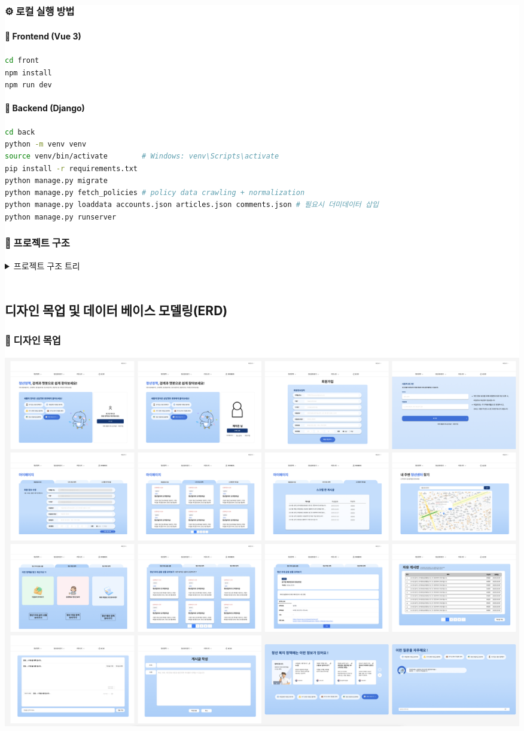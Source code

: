 ### ⚙️ 로컬 실행 방법

#### 🔹 Frontend (Vue 3)
```bash
cd front
npm install
npm run dev
```

#### 🔹 Backend (Django)
```bash
cd back
python -m venv venv
source venv/bin/activate        # Windows: venv\Scripts\activate
pip install -r requirements.txt
python manage.py migrate
python manage.py fetch_policies # policy data crawling + normalization
python manage.py loaddata accounts.json articles.json comments.json # 필요시 더미데이터 삽입
python manage.py runserver
```

### 📁 프로젝트 구조
<details><summary>프로젝트 구조 트리</summary></details>
<br>

## 디자인 목업 및 데이터 베이스 모델링(ERD)

### 🎨 디자인 목업
<img src="./readme_img/figma.png" alt="figma" style="vertical-align: middle;" />
